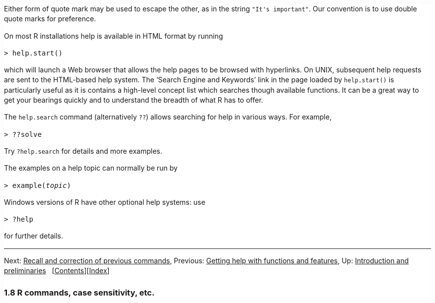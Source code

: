 <p>Either form of quote mark may be used to escape the other, as in the
string <code>"It's important"</code>.  Our convention is to use
double quote marks for preference.
</p>
<p>On most R installations help is available in <acronym>HTML</acronym> format by
running
</p>
<div class="example">
<pre class="example">&gt; help.start()
</pre></div>
<span id="index-help_002estart"></span>

<p>which will launch a Web browser that allows the help pages to be browsed
with hyperlinks.  On UNIX, subsequent help requests are sent to the
<acronym>HTML</acronym>-based help system.  The ‘Search Engine and Keywords’ link in the
page loaded by <code>help.start()</code> is particularly useful as it is
contains a high-level concept list which searches though available
functions.  It can be a great way to get your bearings quickly and to
understand the breadth of what R has to offer.
</p>
<span id="index-help_002esearch"></span>
<p>The <code>help.search</code> command (alternatively <code>??</code>) 
allows searching for help in various
ways. For example,
</p>
<div class="example">
<pre class="example">&gt; ??solve
</pre></div>
<span id="index-_003f_003f"></span>

<p>Try <code>?help.search</code> for details and more examples.
</p>
<p>The examples on a help topic can normally be run by
</p>
<div class="example">
<pre class="example">&gt; example(<var>topic</var>)
</pre></div>
<span id="index-example"></span>

<p>Windows versions of R have other optional help systems: use
</p>
<div class="example">
<pre class="example">&gt; ?help
</pre></div>

<p>for further details.
</p>
<hr>
</div>
<div class="section" id="R-commands_003b-case-sensitivity-etc">
<div class="header">
<p>
Next: <a href="#Recall-and-correction-of-previous-commands" accesskey="n" rel="next">Recall and correction of previous commands</a>, Previous: <a href="#Getting-help" accesskey="p" rel="prev">Getting help with functions and features</a>, Up: <a href="#Introduction-and-preliminaries" accesskey="u" rel="up">Introduction and preliminaries</a> &nbsp; [<a href="#SEC_Contents" title="Table of contents" rel="contents">Contents</a>][<a href="#Function-and-variable-index" title="Index" rel="index">Index</a>]</p>
</div>
<span id="R-commands_002c-case-sensitivity_002c-etc_002e"></span><h3 class="section">1.8 R commands, case sensitivity, etc.</h3>
